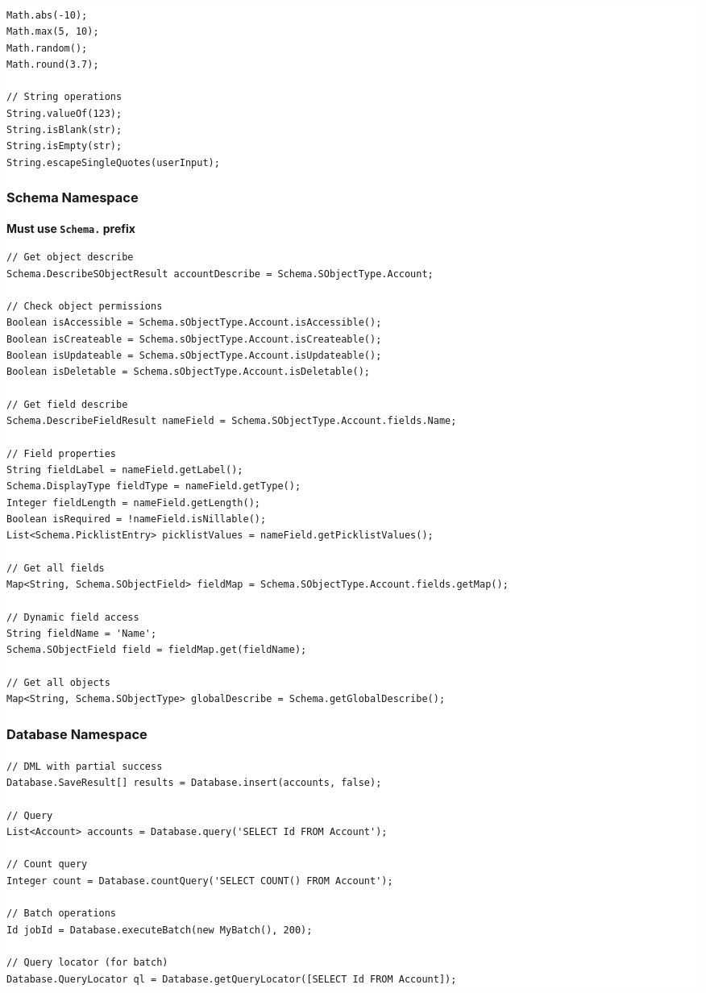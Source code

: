 ```apex
Math.abs(-10);
Math.max(5, 10);
Math.random();
Math.round(3.7);

// String operations
String.valueOf(123);
String.isBlank(str);
String.isEmpty(str);
String.escapeSingleQuotes(userInput);
```

### Schema Namespace

**Must use `Schema.` prefix**

```apex
// Get object describe
Schema.DescribeSObjectResult accountDescribe = Schema.SObjectType.Account;

// Check object permissions
Boolean isAccessible = Schema.sObjectType.Account.isAccessible();
Boolean isCreateable = Schema.sObjectType.Account.isCreateable();
Boolean isUpdateable = Schema.sObjectType.Account.isUpdateable();
Boolean isDeletable = Schema.sObjectType.Account.isDeletable();

// Get field describe
Schema.DescribeFieldResult nameField = Schema.SObjectType.Account.fields.Name;

// Field properties
String fieldLabel = nameField.getLabel();
Schema.DisplayType fieldType = nameField.getType();
Integer fieldLength = nameField.getLength();
Boolean isRequired = !nameField.isNillable();
List<Schema.PicklistEntry> picklistValues = nameField.getPicklistValues();

// Get all fields
Map<String, Schema.SObjectField> fieldMap = Schema.SObjectType.Account.fields.getMap();

// Dynamic field access
String fieldName = 'Name';
Schema.SObjectField field = fieldMap.get(fieldName);

// Get all objects
Map<String, Schema.SObjectType> globalDescribe = Schema.getGlobalDescribe();
```

### Database Namespace

```apex
// DML with partial success
Database.SaveResult[] results = Database.insert(accounts, false);

// Query
List<Account> accounts = Database.query('SELECT Id FROM Account');

// Count query
Integer count = Database.countQuery('SELECT COUNT() FROM Account');

// Batch operations
Id jobId = Database.executeBatch(new MyBatch(), 200);

// Query locator (for batch)
Database.QueryLocator ql = Database.getQueryLocator([SELECT Id FROM Account]);
```